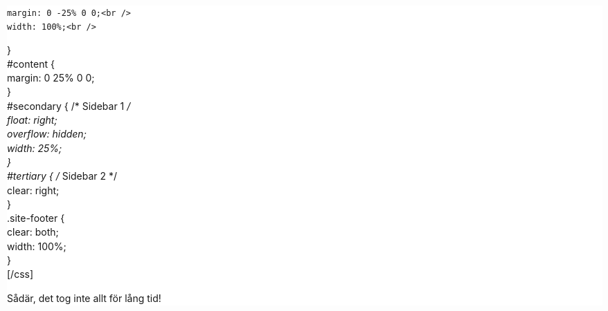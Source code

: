     margin: 0 -25% 0 0;<br />
    width: 100%;<br />
}<br />
#content {<br />
    margin: 0 25% 0 0;<br />
}<br />
#secondary { &#47;* Sidebar 1 *&#47;<br />
    float: right;<br />
    overflow: hidden;<br />
    width: 25%;<br />
}<br />
#tertiary { &#47;* Sidebar 2 *&#47;<br />
    clear: right;<br />
}<br />
.site-footer {<br />
    clear: both;<br />
    width: 100%;<br />
}<br />
[&#47;css]</p>
<p>S&aring;d&auml;r, det tog inte allt f&ouml;r l&aring;ng tid!</p>
<p></p>
